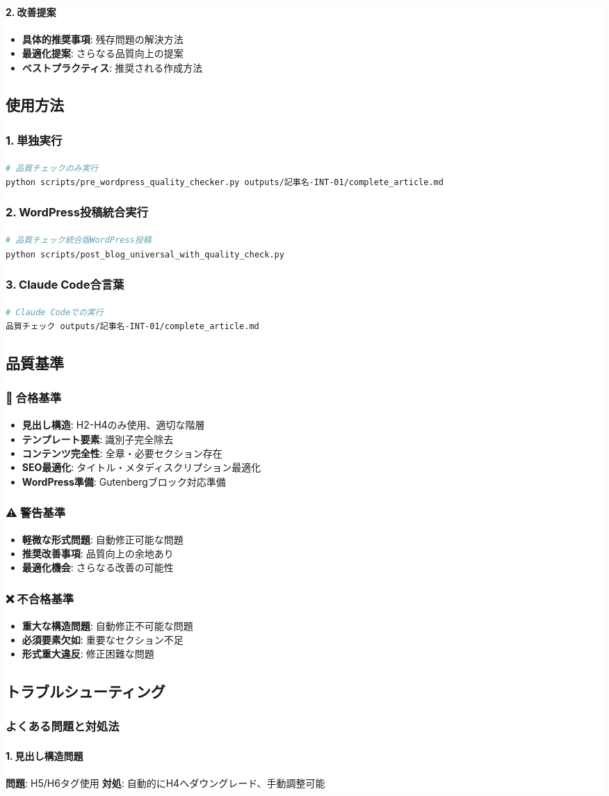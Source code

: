 #### 2. 改善提案
- **具体的推奨事項**: 残存問題の解決方法
- **最適化提案**: さらなる品質向上の提案
- **ベストプラクティス**: 推奨される作成方法

## 使用方法

### 1. 単独実行
```bash
# 品質チェックのみ実行
python scripts/pre_wordpress_quality_checker.py outputs/記事名-INT-01/complete_article.md
```

### 2. WordPress投稿統合実行
```bash
# 品質チェック統合版WordPress投稿
python scripts/post_blog_universal_with_quality_check.py
```

### 3. Claude Code合言葉
```bash
# Claude Codeでの実行
品質チェック outputs/記事名-INT-01/complete_article.md
```

## 品質基準

### 🎯 合格基準
- **見出し構造**: H2-H4のみ使用、適切な階層
- **テンプレート要素**: 識別子完全除去
- **コンテンツ完全性**: 全章・必要セクション存在
- **SEO最適化**: タイトル・メタディスクリプション最適化
- **WordPress準備**: Gutenbergブロック対応準備

### ⚠️ 警告基準
- **軽微な形式問題**: 自動修正可能な問題
- **推奨改善事項**: 品質向上の余地あり
- **最適化機会**: さらなる改善の可能性

### ❌ 不合格基準
- **重大な構造問題**: 自動修正不可能な問題
- **必須要素欠如**: 重要なセクション不足
- **形式重大違反**: 修正困難な問題

## トラブルシューティング

### よくある問題と対処法

#### 1. 見出し構造問題
**問題**: H5/H6タグ使用
**対処**: 自動的にH4へダウングレード、手動調整可能
